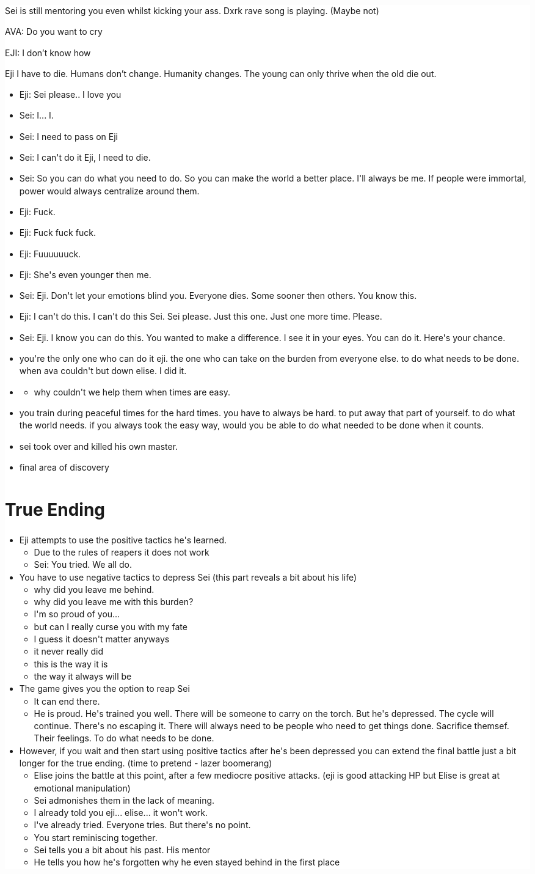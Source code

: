 Sei is still mentoring you even whilst kicking your ass. Dxrk rave song is playing. (Maybe not)

AVA: Do you want to cry

EJI: I don’t know how

Eji I have to die. Humans don’t change. Humanity changes. The young can only thrive when the old die out. 

- Eji: Sei please.. I love you
- Sei: I... I.
- Sei: I need to pass on Eji
- Sei: I can't do it Eji, I need to die.
- Sei: So you can do what you need to do. So you can make the world a better place. I'll always be me. If people were immortal, power would always centralize around them.
- Eji: Fuck.
- Eji: Fuck fuck fuck.
- Eji: Fuuuuuuck.
- Eji: She's even younger then me.
- Sei: Eji. Don't let your emotions blind you. Everyone dies. Some sooner then others. You know this.
- Eji: I can't do this. I can't do this Sei. Sei please. Just this one. Just one more time. Please.
- Sei: Eji. I know you can do this. You wanted to make a difference. I see it in your eyes. You can do it. Here's your chance.

- you're the only one who can do it eji. the one who can take on the burden from everyone else. to do what needs to be done. when ava couldn't but down elise. I did it. 
- - why couldn't we help them when times are easy. 
- you train during peaceful times for the hard times. you have to always be hard. to put away that part of yourself. to do what the world needs. if you always took the easy way, would you be able to do what needed to be done when it counts. 
- sei took over and killed his own master.
- final area of discovery 


# True Ending 
- Eji attempts to use the positive tactics he's learned. 
	- Due to the rules of reapers it does not work 
	- Sei: You tried. We all do. 
- You have to use negative tactics to depress Sei (this part reveals a bit about his life)
	- why did you leave me behind.
	- why did you leave me with this burden?
	- I'm so proud of you...
	- but can I really curse you with my fate
	- I guess it doesn't matter anyways
	- it never really did
	- this is the way it is
	- the way it always will be 
- The game gives you the option to reap Sei
	- It can end there.
	- He is proud. He's trained you well. There will be someone to carry on the torch. But he's depressed. The cycle will continue.  There's no escaping it. There will always need to be people who need to get things done. Sacrifice themsef. Their feelings. To do what needs to be done. 
- However, if you wait and then start using positive tactics after he's been depressed you can extend the final battle just a bit longer for the true ending. (time to pretend - lazer boomerang)
	- Elise joins the battle at this point, after a few mediocre positive attacks. (eji is good attacking HP but Elise is great at emotional manipulation)
	- Sei admonishes them in the lack of meaning. 
	- I already told you eji... elise... it won't work. 
	- I've already tried. Everyone tries. But there's no point. 
	- You start reminiscing together. 
	- Sei tells you a bit about his past. His mentor
	- He tells you how he's forgotten why he even stayed behind in the first place 